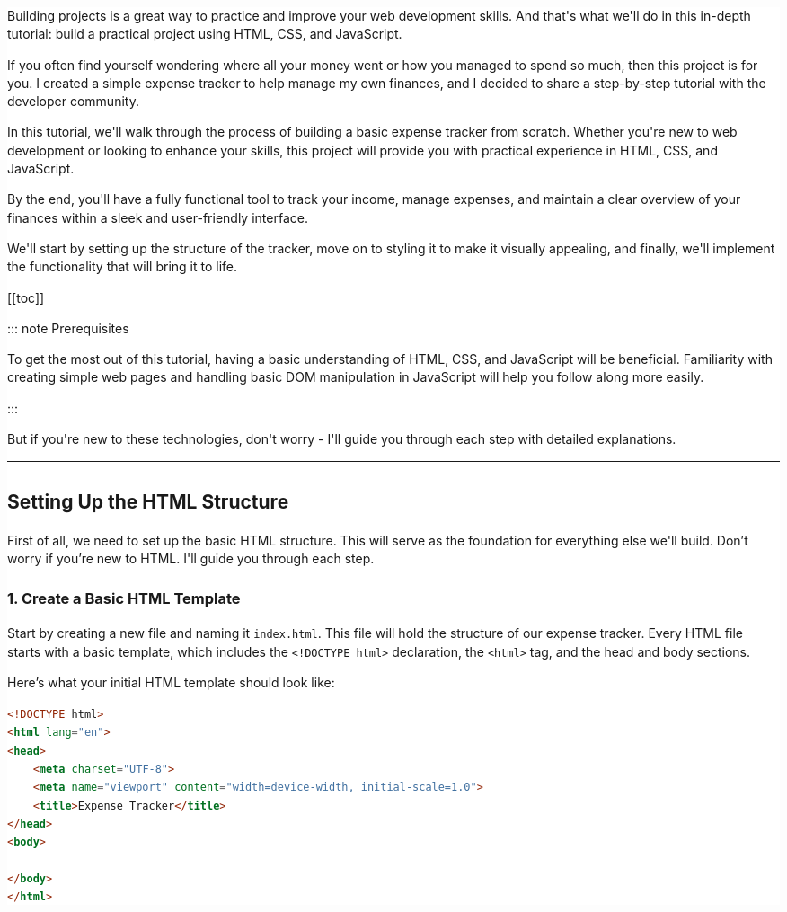 Building projects is a great way to practice and improve your web development skills. And that's what we'll do in this in-depth tutorial: build a practical project using HTML, CSS, and JavaScript.

If you often find yourself wondering where all your money went or how you managed to spend so much, then this project is for you. I created a simple expense tracker to help manage my own finances, and I decided to share a step-by-step tutorial with the developer community.

In this tutorial, we'll walk through the process of building a basic expense tracker from scratch. Whether you're new to web development or looking to enhance your skills, this project will provide you with practical experience in HTML, CSS, and JavaScript.

By the end, you'll have a fully functional tool to track your income, manage expenses, and maintain a clear overview of your finances within a sleek and user-friendly interface.

We'll start by setting up the structure of the tracker, move on to styling it to make it visually appealing, and finally, we'll implement the functionality that will bring it to life.

[[toc]]

::: note Prerequisites

To get the most out of this tutorial, having a basic understanding of HTML, CSS, and JavaScript will be beneficial. Familiarity with creating simple web pages and handling basic DOM manipulation in JavaScript will help you follow along more easily.

:::

But if you're new to these technologies, don't worry - I'll guide you through each step with detailed explanations.

---

## Setting Up the HTML Structure

First of all, we need to set up the basic HTML structure. This will serve as the foundation for everything else we'll build. Don’t worry if you’re new to HTML. I'll guide you through each step.

### 1. Create a Basic HTML Template

Start by creating a new file and naming it `index.html`. This file will hold the structure of our expense tracker. Every HTML file starts with a basic template, which includes the `<!DOCTYPE html>` declaration, the `<html>` tag, and the head and body sections.

Here’s what your initial HTML template should look like:

```html
<!DOCTYPE html>
<html lang="en">
<head>
    <meta charset="UTF-8">
    <meta name="viewport" content="width=device-width, initial-scale=1.0">
    <title>Expense Tracker</title>
</head>
<body>

</body>
</html>
```
